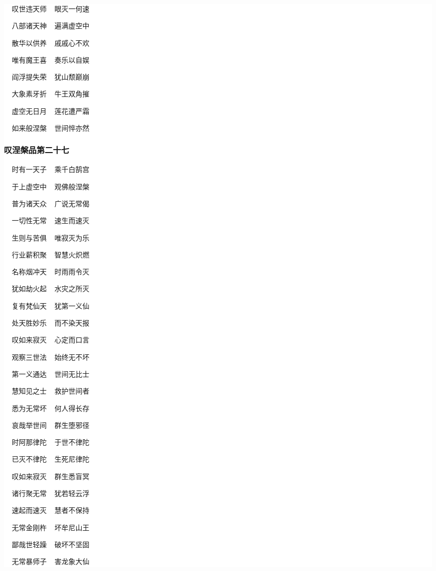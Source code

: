 &nbsp;&nbsp;&nbsp;&nbsp;叹世违天师&nbsp;&nbsp;&nbsp;&nbsp;眼灭一何速

&nbsp;&nbsp;&nbsp;&nbsp;八部诸天神&nbsp;&nbsp;&nbsp;&nbsp;遍满虚空中

&nbsp;&nbsp;&nbsp;&nbsp;散华以供养&nbsp;&nbsp;&nbsp;&nbsp;戚戚心不欢

&nbsp;&nbsp;&nbsp;&nbsp;唯有魔王喜&nbsp;&nbsp;&nbsp;&nbsp;奏乐以自娱

&nbsp;&nbsp;&nbsp;&nbsp;阎浮提失荣&nbsp;&nbsp;&nbsp;&nbsp;犹山颓巅崩

&nbsp;&nbsp;&nbsp;&nbsp;大象素牙折&nbsp;&nbsp;&nbsp;&nbsp;牛王双角摧

&nbsp;&nbsp;&nbsp;&nbsp;虚空无日月&nbsp;&nbsp;&nbsp;&nbsp;莲花遭严霜

&nbsp;&nbsp;&nbsp;&nbsp;如来般涅槃&nbsp;&nbsp;&nbsp;&nbsp;世间悴亦然

### 叹涅槃品第二十七

&nbsp;&nbsp;&nbsp;&nbsp;时有一天子&nbsp;&nbsp;&nbsp;&nbsp;乘千白鹄宫

&nbsp;&nbsp;&nbsp;&nbsp;于上虚空中&nbsp;&nbsp;&nbsp;&nbsp;观佛般涅槃

&nbsp;&nbsp;&nbsp;&nbsp;普为诸天众&nbsp;&nbsp;&nbsp;&nbsp;广说无常偈

&nbsp;&nbsp;&nbsp;&nbsp;一切性无常&nbsp;&nbsp;&nbsp;&nbsp;速生而速灭

&nbsp;&nbsp;&nbsp;&nbsp;生则与苦俱&nbsp;&nbsp;&nbsp;&nbsp;唯寂灭为乐

&nbsp;&nbsp;&nbsp;&nbsp;行业薪积聚&nbsp;&nbsp;&nbsp;&nbsp;智慧火炽燃

&nbsp;&nbsp;&nbsp;&nbsp;名称烟冲天&nbsp;&nbsp;&nbsp;&nbsp;时雨雨令灭

&nbsp;&nbsp;&nbsp;&nbsp;犹如劫火起&nbsp;&nbsp;&nbsp;&nbsp;水灾之所灭

&nbsp;&nbsp;&nbsp;&nbsp;复有梵仙天&nbsp;&nbsp;&nbsp;&nbsp;犹第一义仙

&nbsp;&nbsp;&nbsp;&nbsp;处天胜妙乐&nbsp;&nbsp;&nbsp;&nbsp;而不染天报

&nbsp;&nbsp;&nbsp;&nbsp;叹如来寂灭&nbsp;&nbsp;&nbsp;&nbsp;心定而口言

&nbsp;&nbsp;&nbsp;&nbsp;观察三世法&nbsp;&nbsp;&nbsp;&nbsp;始终无不坏

&nbsp;&nbsp;&nbsp;&nbsp;第一义通达&nbsp;&nbsp;&nbsp;&nbsp;世间无比士

&nbsp;&nbsp;&nbsp;&nbsp;慧知见之士&nbsp;&nbsp;&nbsp;&nbsp;救护世间者

&nbsp;&nbsp;&nbsp;&nbsp;悉为无常坏&nbsp;&nbsp;&nbsp;&nbsp;何人得长存

&nbsp;&nbsp;&nbsp;&nbsp;哀哉举世间&nbsp;&nbsp;&nbsp;&nbsp;群生堕邪径

&nbsp;&nbsp;&nbsp;&nbsp;时阿那律陀&nbsp;&nbsp;&nbsp;&nbsp;于世不律陀

&nbsp;&nbsp;&nbsp;&nbsp;已灭不律陀&nbsp;&nbsp;&nbsp;&nbsp;生死尼律陀

&nbsp;&nbsp;&nbsp;&nbsp;叹如来寂灭&nbsp;&nbsp;&nbsp;&nbsp;群生悉盲冥

&nbsp;&nbsp;&nbsp;&nbsp;诸行聚无常&nbsp;&nbsp;&nbsp;&nbsp;犹若轻云浮

&nbsp;&nbsp;&nbsp;&nbsp;速起而速灭&nbsp;&nbsp;&nbsp;&nbsp;慧者不保持

&nbsp;&nbsp;&nbsp;&nbsp;无常金刚杵&nbsp;&nbsp;&nbsp;&nbsp;坏牟尼山王

&nbsp;&nbsp;&nbsp;&nbsp;鄙哉世轻躁&nbsp;&nbsp;&nbsp;&nbsp;破坏不坚固

&nbsp;&nbsp;&nbsp;&nbsp;无常暴师子&nbsp;&nbsp;&nbsp;&nbsp;害龙象大仙

